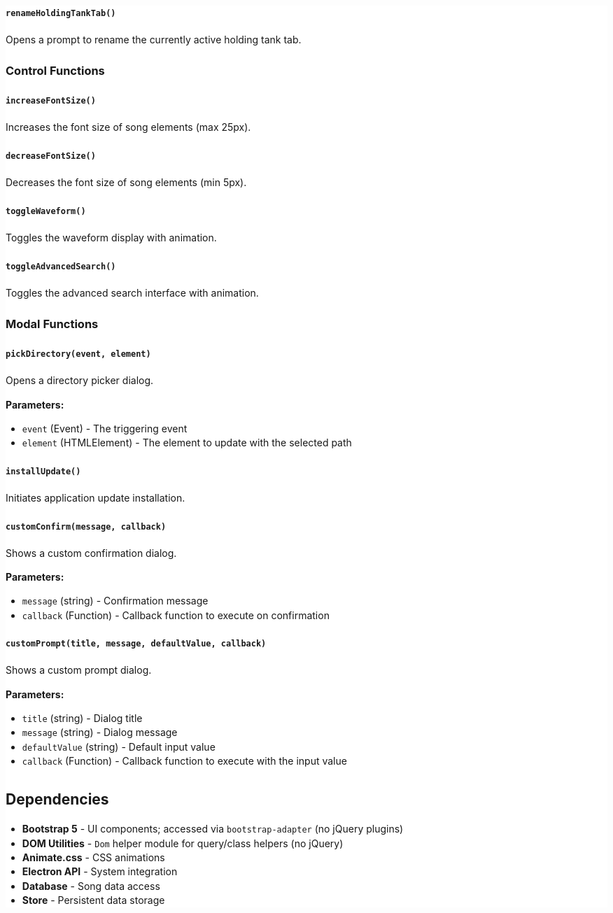 #### `renameHoldingTankTab()`
Opens a prompt to rename the currently active holding tank tab.

### Control Functions

#### `increaseFontSize()`
Increases the font size of song elements (max 25px).

#### `decreaseFontSize()`
Decreases the font size of song elements (min 5px).

#### `toggleWaveform()`
Toggles the waveform display with animation.

#### `toggleAdvancedSearch()`
Toggles the advanced search interface with animation.

### Modal Functions

#### `pickDirectory(event, element)`
Opens a directory picker dialog.

**Parameters:**
- `event` (Event) - The triggering event
- `element` (HTMLElement) - The element to update with the selected path

#### `installUpdate()`
Initiates application update installation.

#### `customConfirm(message, callback)`
Shows a custom confirmation dialog.

**Parameters:**
- `message` (string) - Confirmation message
- `callback` (Function) - Callback function to execute on confirmation

#### `customPrompt(title, message, defaultValue, callback)`
Shows a custom prompt dialog.

**Parameters:**
- `title` (string) - Dialog title
- `message` (string) - Dialog message
- `defaultValue` (string) - Default input value
- `callback` (Function) - Callback function to execute with the input value

## Dependencies

- **Bootstrap 5** - UI components; accessed via `bootstrap-adapter` (no jQuery plugins)
- **DOM Utilities** - `Dom` helper module for query/class helpers (no jQuery)
- **Animate.css** - CSS animations
- **Electron API** - System integration
- **Database** - Song data access
- **Store** - Persistent data storage

